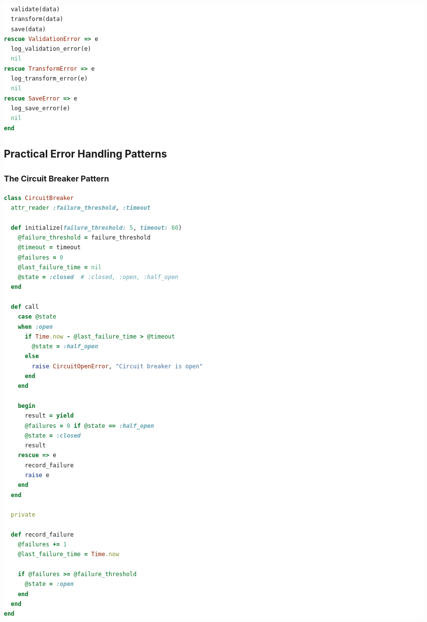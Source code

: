 ```ruby
  validate(data)
  transform(data)
  save(data)
rescue ValidationError => e
  log_validation_error(e)
  nil
rescue TransformError => e
  log_transform_error(e)
  nil
rescue SaveError => e
  log_save_error(e)
  nil
end
```

## Practical Error Handling Patterns

### The Circuit Breaker Pattern

```ruby
class CircuitBreaker
  attr_reader :failure_threshold, :timeout
  
  def initialize(failure_threshold: 5, timeout: 60)
    @failure_threshold = failure_threshold
    @timeout = timeout
    @failures = 0
    @last_failure_time = nil
    @state = :closed  # :closed, :open, :half_open
  end
  
  def call
    case @state
    when :open
      if Time.now - @last_failure_time > @timeout
        @state = :half_open
      else
        raise CircuitOpenError, "Circuit breaker is open"
      end
    end
    
    begin
      result = yield
      @failures = 0 if @state == :half_open
      @state = :closed
      result
    rescue => e
      record_failure
      raise e
    end
  end
  
  private
  
  def record_failure
    @failures += 1
    @last_failure_time = Time.now
    
    if @failures >= @failure_threshold
      @state = :open
    end
  end
end
```